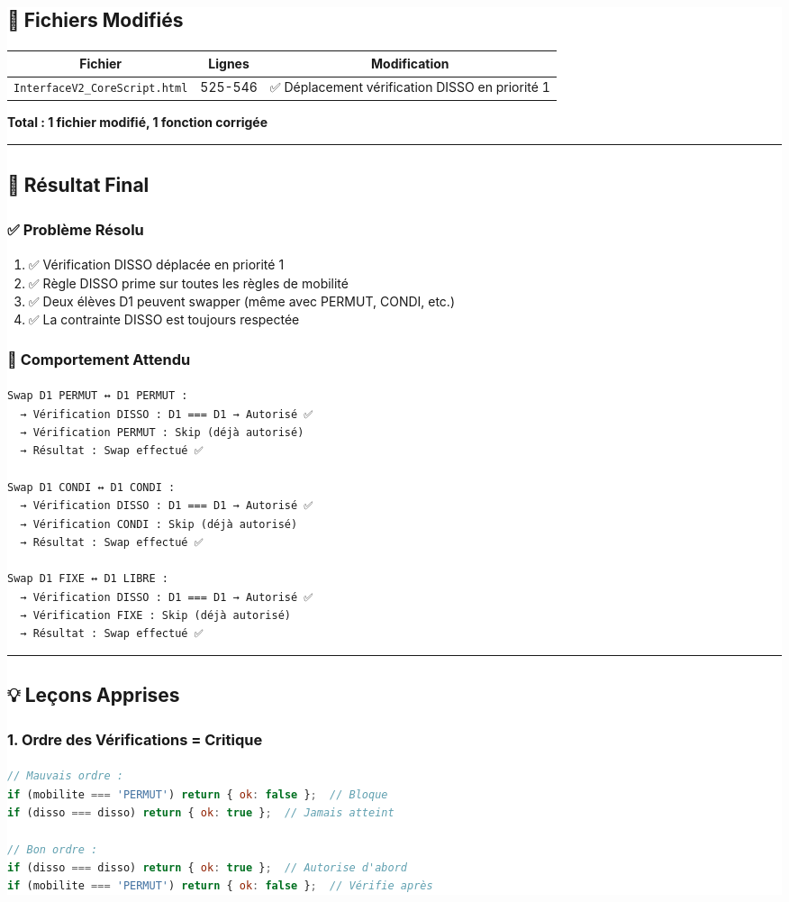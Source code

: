 
## 📝 **Fichiers Modifiés**

| Fichier | Lignes | Modification |
|---------|--------|--------------|
| `InterfaceV2_CoreScript.html` | 525-546 | ✅ Déplacement vérification DISSO en priorité 1 |

**Total : 1 fichier modifié, 1 fonction corrigée**

---

## 🎉 **Résultat Final**

### ✅ **Problème Résolu**

1. ✅ Vérification DISSO déplacée en priorité 1
2. ✅ Règle DISSO prime sur toutes les règles de mobilité
3. ✅ Deux élèves D1 peuvent swapper (même avec PERMUT, CONDI, etc.)
4. ✅ La contrainte DISSO est toujours respectée

### 🎯 **Comportement Attendu**

```
Swap D1 PERMUT ↔ D1 PERMUT :
  → Vérification DISSO : D1 === D1 → Autorisé ✅
  → Vérification PERMUT : Skip (déjà autorisé)
  → Résultat : Swap effectué ✅

Swap D1 CONDI ↔ D1 CONDI :
  → Vérification DISSO : D1 === D1 → Autorisé ✅
  → Vérification CONDI : Skip (déjà autorisé)
  → Résultat : Swap effectué ✅

Swap D1 FIXE ↔ D1 LIBRE :
  → Vérification DISSO : D1 === D1 → Autorisé ✅
  → Vérification FIXE : Skip (déjà autorisé)
  → Résultat : Swap effectué ✅
```

---

## 💡 **Leçons Apprises**

### 1. **Ordre des Vérifications = Critique**
```javascript
// Mauvais ordre :
if (mobilite === 'PERMUT') return { ok: false };  // Bloque
if (disso === disso) return { ok: true };  // Jamais atteint

// Bon ordre :
if (disso === disso) return { ok: true };  // Autorise d'abord
if (mobilite === 'PERMUT') return { ok: false };  // Vérifie après
```

